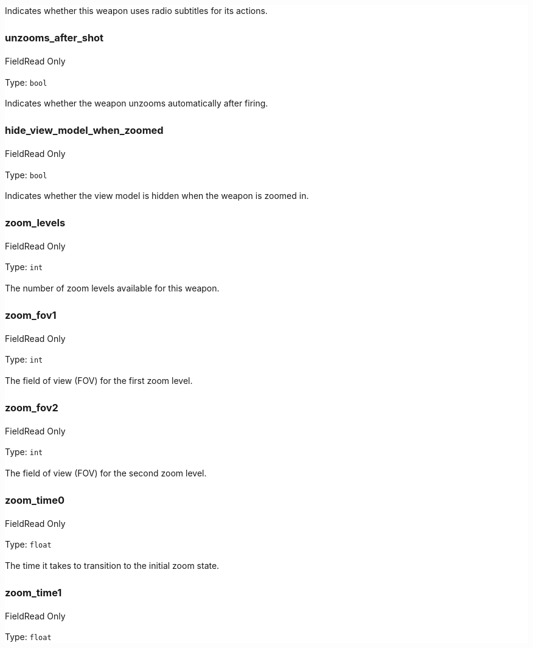 Indicates whether this weapon uses radio subtitles for its actions.

### unzooms\_after\_shot﻿ <a href="#unzooms-after-shot" id="unzooms-after-shot"></a>

FieldRead Only

Type: `bool`

Indicates whether the weapon unzooms automatically after firing.

### hide\_view\_model\_when\_zoomed﻿ <a href="#hide-view-model-when-zoomed" id="hide-view-model-when-zoomed"></a>

FieldRead Only

Type: `bool`

Indicates whether the view model is hidden when the weapon is zoomed in.

### zoom\_levels﻿ <a href="#zoom-levels" id="zoom-levels"></a>

FieldRead Only

Type: `int`

The number of zoom levels available for this weapon.

### zoom\_fov1﻿ <a href="#zoom-fov1" id="zoom-fov1"></a>

FieldRead Only

Type: `int`

The field of view (FOV) for the first zoom level.

### zoom\_fov2﻿ <a href="#zoom-fov2" id="zoom-fov2"></a>

FieldRead Only

Type: `int`

The field of view (FOV) for the second zoom level.

### zoom\_time0﻿ <a href="#zoom-time0" id="zoom-time0"></a>

FieldRead Only

Type: `float`

The time it takes to transition to the initial zoom state.

### zoom\_time1﻿ <a href="#zoom-time1" id="zoom-time1"></a>

FieldRead Only

Type: `float`
